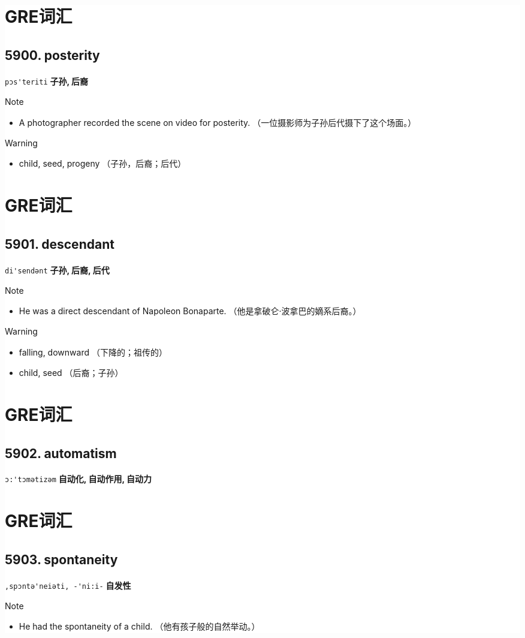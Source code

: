 # GRE词汇

## 5900. posterity

`pɔs'teriti`  **子孙, 后裔**

> [!NOTE]
>
> - A photographer recorded the scene on video for posterity. （一位摄影师为子孙后代摄下了这个场面。）
>

> [!WARNING]
>
> - child, seed, progeny （子孙，后裔；后代）
>

# GRE词汇

## 5901. descendant

`di'sendənt`  **子孙, 后裔, 后代**

> [!NOTE]
>
> - He was a direct descendant of Napoleon Bonaparte. （他是拿破仑·波拿巴的嫡系后裔。）
>

> [!WARNING]
>
> - falling, downward （下降的；祖传的）
>
> - child, seed （后裔；子孙）
>

# GRE词汇

## 5902. automatism

`ɔ:'tɔmətizəm`  **自动化, 自动作用, 自动力**

# GRE词汇

## 5903. spontaneity

`,spɔntə'neiəti, -'ni:i-`  **自发性**

> [!NOTE]
>
> - He had the spontaneity of a child. （他有孩子般的自然举动。）
>
